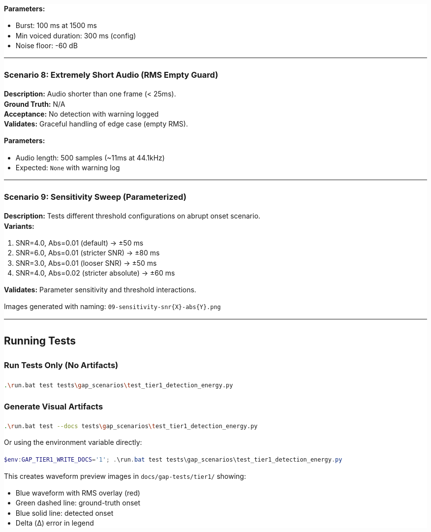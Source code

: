 **Parameters:**
- Burst: 100 ms at 1500 ms
- Min voiced duration: 300 ms (config)
- Noise floor: -60 dB

---

### Scenario 8: Extremely Short Audio (RMS Empty Guard)

**Description:** Audio shorter than one frame (< 25ms).  
**Ground Truth:** N/A  
**Acceptance:** No detection with warning logged  
**Validates:** Graceful handling of edge case (empty RMS).

**Parameters:**
- Audio length: 500 samples (~11ms at 44.1kHz)
- Expected: `None` with warning log

---

### Scenario 9: Sensitivity Sweep (Parameterized)

**Description:** Tests different threshold configurations on abrupt onset scenario.  
**Variants:**
1. SNR=4.0, Abs=0.01 (default) → ±50 ms
2. SNR=6.0, Abs=0.01 (stricter SNR) → ±80 ms
3. SNR=3.0, Abs=0.01 (looser SNR) → ±50 ms
4. SNR=4.0, Abs=0.02 (stricter absolute) → ±60 ms

**Validates:** Parameter sensitivity and threshold interactions.

Images generated with naming: `09-sensitivity-snr{X}-abs{Y}.png`

---

## Running Tests

### Run Tests Only (No Artifacts)
```bash
.\run.bat test tests\gap_scenarios\test_tier1_detection_energy.py
```

### Generate Visual Artifacts
```bash
.\run.bat test --docs tests\gap_scenarios\test_tier1_detection_energy.py
```

Or using the environment variable directly:
```powershell
$env:GAP_TIER1_WRITE_DOCS='1'; .\run.bat test tests\gap_scenarios\test_tier1_detection_energy.py
```

This creates waveform preview images in `docs/gap-tests/tier1/` showing:
- Blue waveform with RMS overlay (red)
- Green dashed line: ground-truth onset
- Blue solid line: detected onset
- Delta (Δ) error in legend
